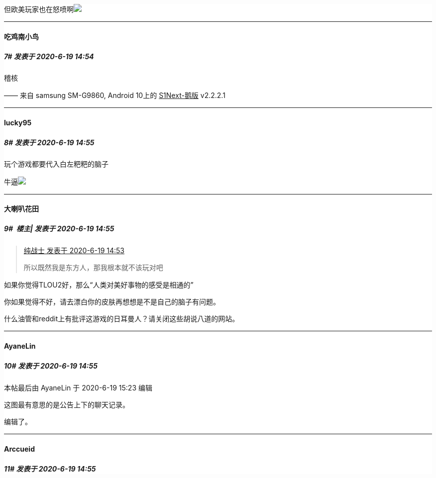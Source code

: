 但欧美玩家也在怒喷啊<img src="https://static.saraba1st.com/image/smiley/face2017/037.png" referrerpolicy="no-referrer">


-----

####  吃鸡南小鸟  
##### 7#       发表于 2020-6-19 14:54


稽核

—— 来自 samsung SM-G9860, Android 10上的 [S1Next-鹅版](https://github.com/ykrank/S1-Next/releases) v2.2.2.1


-----

####  lucky95  
##### 8#       发表于 2020-6-19 14:55


玩个游戏都要代入白左粑粑的脑子


牛逼<img src="https://static.saraba1st.com/image/smiley/face2017/048.png" referrerpolicy="no-referrer">


-----

####  大喇叭花田  
##### 9#         楼主| 发表于 2020-6-19 14:55


<blockquote><a href="httphttps://bbs.saraba1st.com/2b/forum.php?mod=redirect&amp;goto=findpost&amp;pid=47863467&amp;ptid=1942676" target="_blank">纯战士 发表于 2020-6-19 14:53</a>

所以既然我是东方人，那我根本就不该玩对吧</blockquote>
如果你觉得TLOU2好，那么“人类对美好事物的感受是相通的”

你如果觉得不好，请去漂白你的皮肤再想想是不是自己的脑子有问题。

什么油管和reddit上有批评这游戏的日耳曼人？请关闭这些胡说八道的网站。


-----

####  AyaneLin  
##### 10#       发表于 2020-6-19 14:55


 本帖最后由 AyaneLin 于 2020-6-19 15:23 编辑 

这图最有意思的是公告上下的聊天记录。

编辑了。


-----

####  Arccueid  
##### 11#       发表于 2020-6-19 14:55
